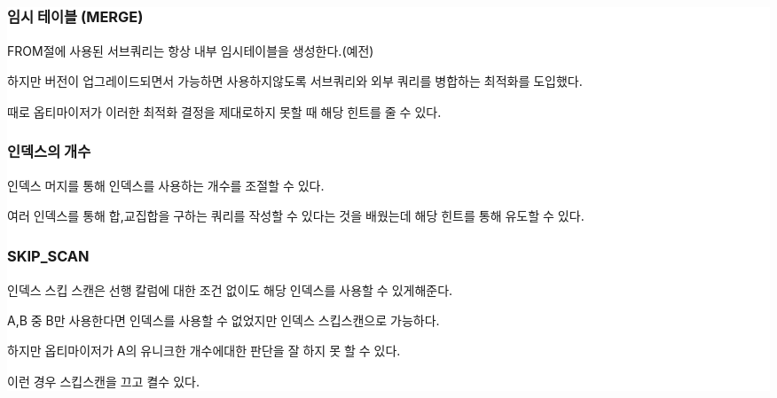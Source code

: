 ### 임시 테이블 (MERGE)

FROM절에 사용된 서브쿼리는 항상 내부 임시테이블을 생성한다.(예전)

하지만 버전이 업그레이드되면서 가능하면 사용하지않도록 서브쿼리와 외부 쿼리를 병합하는 최적화를 도입했다.

때로 옵티마이저가 이러한 최적화 결정을 제대로하지 못할 때 해당 힌트를 줄 수 있다.

### 인덱스의 개수

인덱스 머지를 통해 인덱스를 사용하는 개수를 조절할 수 있다.

여러 인덱스를 통해 합,교집합을 구하는 쿼리를 작성할 수 있다는 것을 배웠는데 해당 힌트를 통해 유도할 수 있다.

### SKIP_SCAN

인덱스 스킵 스캔은 선행 칼럼에 대한 조건 없이도 해당 인덱스를 사용할 수 있게해준다.

A,B 중 B만 사용한다면 인덱스를 사용할 수 없었지만 인덱스 스킵스캔으로 가능하다.

하지만 옵티마이저가 A의 유니크한 개수에대한 판단을 잘 하지 못 할 수 있다.

이런 경우 스킵스캔을 끄고 켤수 있다.


